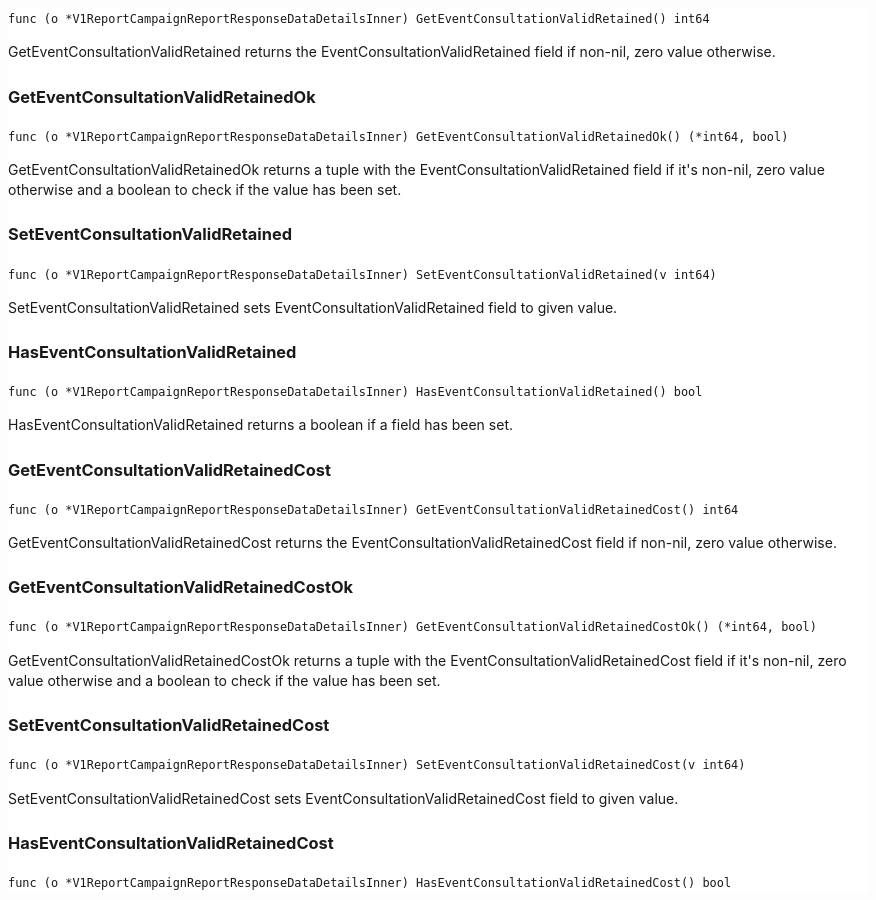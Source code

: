 `func (o *V1ReportCampaignReportResponseDataDetailsInner) GetEventConsultationValidRetained() int64`

GetEventConsultationValidRetained returns the EventConsultationValidRetained field if non-nil, zero value otherwise.

### GetEventConsultationValidRetainedOk

`func (o *V1ReportCampaignReportResponseDataDetailsInner) GetEventConsultationValidRetainedOk() (*int64, bool)`

GetEventConsultationValidRetainedOk returns a tuple with the EventConsultationValidRetained field if it's non-nil, zero value otherwise
and a boolean to check if the value has been set.

### SetEventConsultationValidRetained

`func (o *V1ReportCampaignReportResponseDataDetailsInner) SetEventConsultationValidRetained(v int64)`

SetEventConsultationValidRetained sets EventConsultationValidRetained field to given value.

### HasEventConsultationValidRetained

`func (o *V1ReportCampaignReportResponseDataDetailsInner) HasEventConsultationValidRetained() bool`

HasEventConsultationValidRetained returns a boolean if a field has been set.

### GetEventConsultationValidRetainedCost

`func (o *V1ReportCampaignReportResponseDataDetailsInner) GetEventConsultationValidRetainedCost() int64`

GetEventConsultationValidRetainedCost returns the EventConsultationValidRetainedCost field if non-nil, zero value otherwise.

### GetEventConsultationValidRetainedCostOk

`func (o *V1ReportCampaignReportResponseDataDetailsInner) GetEventConsultationValidRetainedCostOk() (*int64, bool)`

GetEventConsultationValidRetainedCostOk returns a tuple with the EventConsultationValidRetainedCost field if it's non-nil, zero value otherwise
and a boolean to check if the value has been set.

### SetEventConsultationValidRetainedCost

`func (o *V1ReportCampaignReportResponseDataDetailsInner) SetEventConsultationValidRetainedCost(v int64)`

SetEventConsultationValidRetainedCost sets EventConsultationValidRetainedCost field to given value.

### HasEventConsultationValidRetainedCost

`func (o *V1ReportCampaignReportResponseDataDetailsInner) HasEventConsultationValidRetainedCost() bool`
